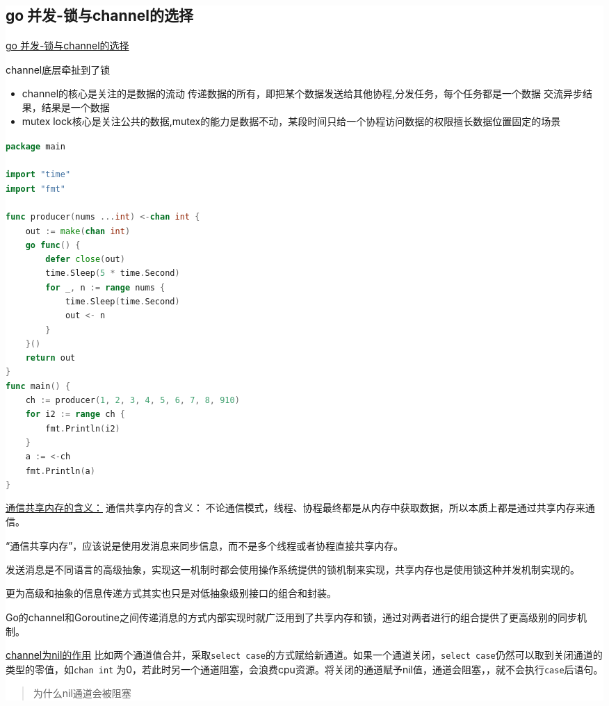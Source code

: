 ## go 并发-锁与channel的选择

[go 并发-锁与channel的选择](https://lessisbetter.site/2019/01/14/golang-channel-and-mutex/)

channel底层牵扯到了锁

* channel的核心是关注的是数据的流动 传递数据的所有，即把某个数据发送给其他协程,分发任务，每个任务都是一个数据 交流异步结果，结果是一个数据
* mutex lock核心是关注公共的数据,mutex的能力是数据不动，某段时间只给一个协程访问数据的权限擅长数据位置固定的场景

```go
package main

import "time"
import "fmt"

func producer(nums ...int) <-chan int {
	out := make(chan int)
	go func() {
		defer close(out)
		time.Sleep(5 * time.Second)
		for _, n := range nums {
			time.Sleep(time.Second)
			out <- n
		}
	}()
	return out
}
func main() {
	ch := producer(1, 2, 3, 4, 5, 6, 7, 8, 910)
	for i2 := range ch {
		fmt.Println(i2)
	}
	a := <-ch
	fmt.Println(a)
}
```

[通信共享内存的含义：](https://medium.com/@buzoumei/%E4%B8%BA%E4%BB%80%E4%B9%88%E4%BD%BF%E7%94%A8%E9%80%9A%E4%BF%A1%E6%9D%A5%E5%85%B1%E4%BA%AB%E5%86%85%E5%AD%98-do-not-communicate-by-sharing-memory-instead-share-memory-by-communicating-5827bd3c4a77)
通信共享内存的含义： 不论通信模式，线程、协程最终都是从内存中获取数据，所以本质上都是通过共享内存来通信。

“通信共享内存”，应该说是使用发消息来同步信息，而不是多个线程或者协程直接共享内存。

发送消息是不同语言的高级抽象，实现这一机制时都会使用操作系统提供的锁机制来实现，共享内存也是使用锁这种并发机制实现的。

更为高级和抽象的信息传递方式其实也只是对低抽象级别接口的组合和封装。

Go的channel和Goroutine之间传递消息的方式内部实现时就广泛用到了共享内存和锁，通过对两者进行的组合提供了更高级别的同步机制。

[channel为nil的作用](https://medium.com/justforfunc/why-are-there-nil-channels-in-go-9877cc0b2308)
比如两个通道值合并，采取`select case`的方式赋给新通道。如果一个通道关闭，`select case`仍然可以取到关闭通道的类型的零值，如`chan int`
为0，若此时另一个通道阻塞，会浪费cpu资源。将关闭的通道赋予nil值，通道会阻塞，，就不会执行`case`后语句。

> 为什么nil通道会被阻塞
